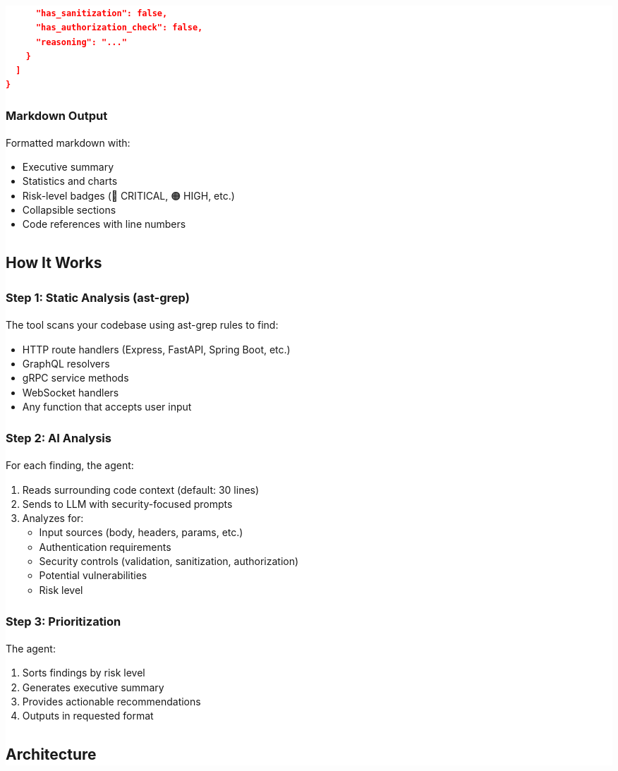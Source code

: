 ```json
      "has_sanitization": false,
      "has_authorization_check": false,
      "reasoning": "..."
    }
  ]
}
```

### Markdown Output

Formatted markdown with:
- Executive summary
- Statistics and charts
- Risk-level badges (🔴 CRITICAL, 🟠 HIGH, etc.)
- Collapsible sections
- Code references with line numbers

## How It Works

### Step 1: Static Analysis (ast-grep)

The tool scans your codebase using ast-grep rules to find:
- HTTP route handlers (Express, FastAPI, Spring Boot, etc.)
- GraphQL resolvers
- gRPC service methods
- WebSocket handlers
- Any function that accepts user input

### Step 2: AI Analysis

For each finding, the agent:
1. Reads surrounding code context (default: 30 lines)
2. Sends to LLM with security-focused prompts
3. Analyzes for:
   - Input sources (body, headers, params, etc.)
   - Authentication requirements
   - Security controls (validation, sanitization, authorization)
   - Potential vulnerabilities
   - Risk level

### Step 3: Prioritization

The agent:
1. Sorts findings by risk level
2. Generates executive summary
3. Provides actionable recommendations
4. Outputs in requested format

## Architecture
